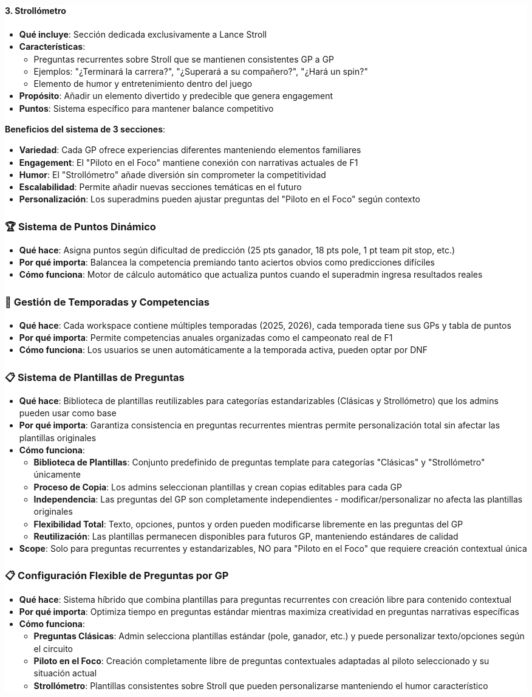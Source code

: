 #### **3. Strollómetro**
- **Qué incluye**: Sección dedicada exclusivamente a Lance Stroll
- **Características**: 
  - Preguntas recurrentes sobre Stroll que se mantienen consistentes GP a GP
  - Ejemplos: "¿Terminará la carrera?", "¿Superará a su compañero?", "¿Hará un spin?"
  - Elemento de humor y entretenimiento dentro del juego
- **Propósito**: Añadir un elemento divertido y predecible que genera engagement
- **Puntos**: Sistema específico para mantener balance competitivo

**Beneficios del sistema de 3 secciones**:
- **Variedad**: Cada GP ofrece experiencias diferentes manteniendo elementos familiares
- **Engagement**: El "Piloto en el Foco" mantiene conexión con narrativas actuales de F1
- **Humor**: El "Strollómetro" añade diversión sin comprometer la competitividad
- **Escalabilidad**: Permite añadir nuevas secciones temáticas en el futuro
- **Personalización**: Los superadmins pueden ajustar preguntas del "Piloto en el Foco" según contexto

### 🏆 **Sistema de Puntos Dinámico**
- **Qué hace**: Asigna puntos según dificultad de predicción (25 pts ganador, 18 pts pole, 1 pt team pit stop, etc.)
- **Por qué importa**: Balancea la competencia premiando tanto aciertos obvios como predicciones difíciles
- **Cómo funciona**: Motor de cálculo automático que actualiza puntos cuando el superadmin ingresa resultados reales

### 🏁 **Gestión de Temporadas y Competencias**
- **Qué hace**: Cada workspace contiene múltiples temporadas (2025, 2026), cada temporada tiene sus GPs y tabla de puntos
- **Por qué importa**: Permite competencias anuales organizadas como el campeonato real de F1
- **Cómo funciona**: Los usuarios se unen automáticamente a la temporada activa, pueden optar por DNF

### 📋 **Sistema de Plantillas de Preguntas**
- **Qué hace**: Biblioteca de plantillas reutilizables para categorías estandarizables (Clásicas y Strollómetro) que los admins pueden usar como base
- **Por qué importa**: Garantiza consistencia en preguntas recurrentes mientras permite personalización total sin afectar las plantillas originales
- **Cómo funciona**: 
  - **Biblioteca de Plantillas**: Conjunto predefinido de preguntas template para categorías "Clásicas" y "Strollómetro" únicamente
  - **Proceso de Copia**: Los admins seleccionan plantillas y crean copias editables para cada GP
  - **Independencia**: Las preguntas del GP son completamente independientes - modificar/personalizar no afecta las plantillas originales
  - **Flexibilidad Total**: Texto, opciones, puntos y orden pueden modificarse libremente en las preguntas del GP
  - **Reutilización**: Las plantillas permanecen disponibles para futuros GP, manteniendo estándares de calidad
- **Scope**: Solo para preguntas recurrentes y estandarizables, NO para "Piloto en el Foco" que requiere creación contextual única

### 📋 **Configuración Flexible de Preguntas por GP**
- **Qué hace**: Sistema híbrido que combina plantillas para preguntas recurrentes con creación libre para contenido contextual
- **Por qué importa**: Optimiza tiempo en preguntas estándar mientras maximiza creatividad en preguntas narrativas específicas
- **Cómo funciona**: 
  - **Preguntas Clásicas**: Admin selecciona plantillas estándar (pole, ganador, etc.) y puede personalizar texto/opciones según el circuito
  - **Piloto en el Foco**: Creación completamente libre de preguntas contextuales adaptadas al piloto seleccionado y su situación actual
  - **Strollómetro**: Plantillas consistentes sobre Stroll que pueden personalizarse manteniendo el humor característico